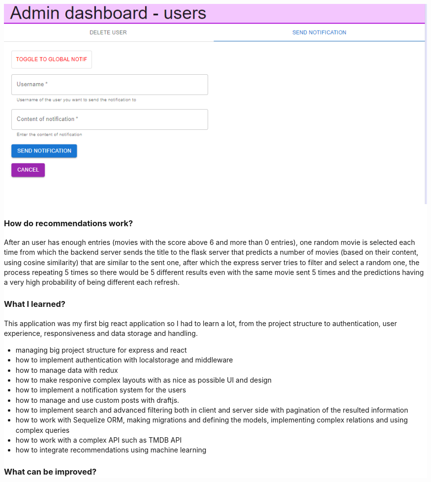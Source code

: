 ![Admin Review](_readmeimg/adminNotif.png)

### How do recommendations work?

After an user has enough entries (movies with the score above 6 and more than 0 entries), one random movie is selected each time from which the backend server sends the title to the flask server that predicts a number of movies (based on their content, using cosine similarity) that are similar to the sent one, after which the express server tries to filter and select a random one, the process repeating 5 times so there would be 5 different results even with the same movie sent 5 times and the predictions having a very high probability of being different each refresh.

### What I learned?

This application was my first big react application so I had to learn a lot, from the project structure to authentication, user experience, responsiveness and data storage and handling.

- managing big project structure for express and react
- how to implement authentication with localstorage and middleware
- how to manage data with redux
- how to make responive complex layouts with as nice as possible UI and design
- how to implement a notification system for the users
- how to manage and use custom posts with draftjs.
- how to implement search and advanced filtering both in client and server side with pagination of the resulted information
- how to work with Sequelize ORM, making migrations and defining the models, implementing complex relations and using complex queries
- how to work with a complex API such as TMDB API
- how to integrate recommendations using machine learning

### What can be improved?
